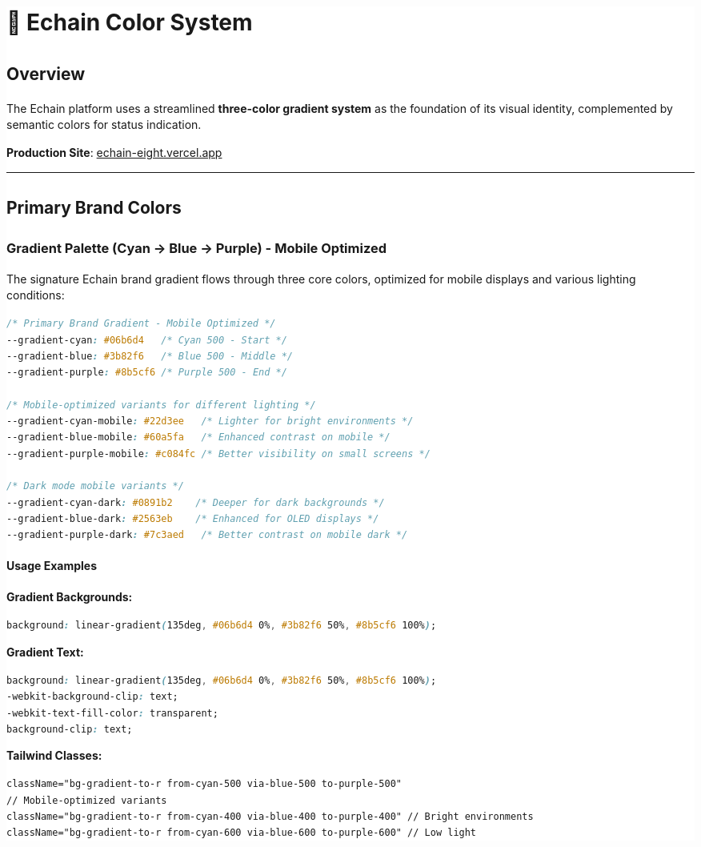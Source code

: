 # 🎨 Echain Color System

## Overview

The Echain platform uses a streamlined **three-color gradient system** as the foundation of its visual identity, complemented by semantic colors for status indication.

**Production Site**: [echain-eight.vercel.app](https://echain-eight.vercel.app/)

---

## Primary Brand Colors

### Gradient Palette (Cyan → Blue → Purple) - Mobile Optimized

The signature Echain brand gradient flows through three core colors, optimized for mobile displays and various lighting conditions:

```css
/* Primary Brand Gradient - Mobile Optimized */
--gradient-cyan: #06b6d4   /* Cyan 500 - Start */
--gradient-blue: #3b82f6   /* Blue 500 - Middle */
--gradient-purple: #8b5cf6 /* Purple 500 - End */

/* Mobile-optimized variants for different lighting */
--gradient-cyan-mobile: #22d3ee   /* Lighter for bright environments */
--gradient-blue-mobile: #60a5fa   /* Enhanced contrast on mobile */
--gradient-purple-mobile: #c084fc /* Better visibility on small screens */

/* Dark mode mobile variants */
--gradient-cyan-dark: #0891b2    /* Deeper for dark backgrounds */
--gradient-blue-dark: #2563eb    /* Enhanced for OLED displays */
--gradient-purple-dark: #7c3aed   /* Better contrast on mobile dark */
```

#### Usage Examples

**Gradient Backgrounds:**
```css
background: linear-gradient(135deg, #06b6d4 0%, #3b82f6 50%, #8b5cf6 100%);
```

**Gradient Text:**
```css
background: linear-gradient(135deg, #06b6d4 0%, #3b82f6 50%, #8b5cf6 100%);
-webkit-background-clip: text;
-webkit-text-fill-color: transparent;
background-clip: text;
```

**Tailwind Classes:**
```tsx
className="bg-gradient-to-r from-cyan-500 via-blue-500 to-purple-500"
// Mobile-optimized variants
className="bg-gradient-to-r from-cyan-400 via-blue-400 to-purple-400" // Bright environments
className="bg-gradient-to-r from-cyan-600 via-blue-600 to-purple-600" // Low light
```
